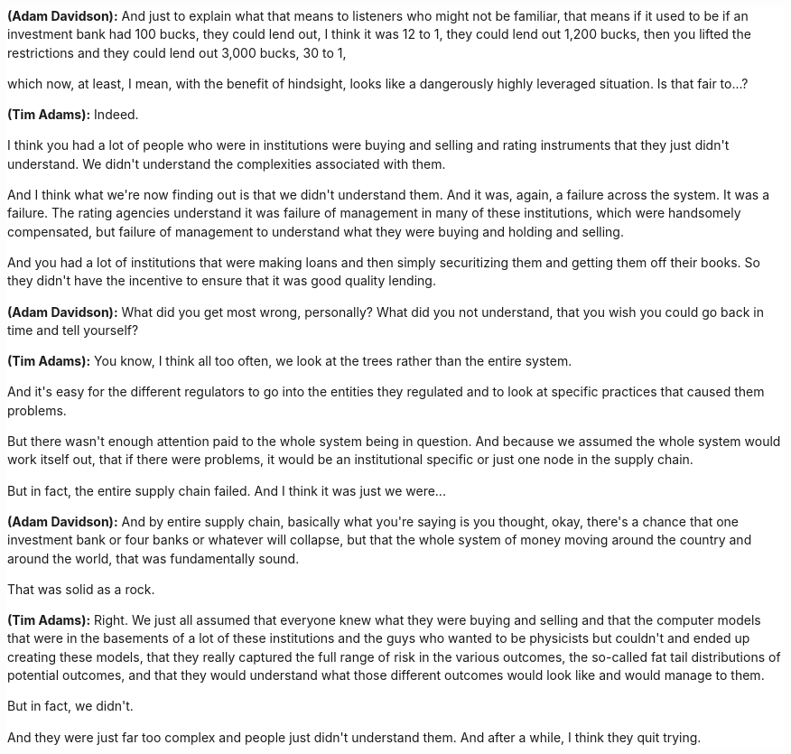 **(Adam Davidson):**
And just to explain what that means to listeners who might not be familiar, that means if it used to be if an investment bank had 100 bucks, they could lend out, I think it was 12 to 1, they could lend out 1,200 bucks, then you lifted the restrictions and they could lend out 3,000 bucks, 30 to 1, 

which now, at least, I mean, with the benefit of hindsight, looks like a dangerously highly leveraged situation. Is that fair to...?

**(Tim Adams):**
Indeed. 

I think you had a lot of people who were in institutions were buying and selling and rating instruments that they just didn't understand. We didn't understand the complexities associated with them.

And I think what we're now finding out is that we didn't understand them. And it was, again, a failure across the system. It was a failure. The rating agencies understand it was failure of management in many of these institutions, which were handsomely compensated, but failure of management to understand what they were buying and holding and selling.

And you had a lot of institutions that were making loans and then simply securitizing them and getting them off their books. So they didn't have the incentive to ensure that it was good quality lending.

**(Adam Davidson):**
What did you get most wrong, personally? What did you not understand, that you wish you could go back in time and tell yourself?

**(Tim Adams):**
You know, I think all too often, we look at the trees rather than the entire system. 

And it's easy for the different regulators to go into the entities they regulated and to look at specific practices that caused them problems. 

But there wasn't enough attention paid to the whole system being in question. And because we assumed the whole system would work itself out, that if there were problems, it would be an institutional specific or just one node in the supply chain. 

But in fact, the entire supply chain failed. And I think it was just we were... 

**(Adam Davidson):**
And by entire supply chain, basically what you're saying is you thought, okay, there's a chance that one investment bank or four banks or whatever will collapse, but that the whole system of money moving around the country and around the world, that was fundamentally sound. 

That was solid as a rock.

**(Tim Adams):**
Right. We just all assumed that everyone knew what they were buying and selling and that the computer models that were in the basements of a lot of these institutions and the guys who wanted to be physicists but couldn't and ended up creating these models, that they really captured the full range of risk in the various outcomes, the so-called fat tail distributions of potential outcomes, and that they would understand what those different outcomes would look like and would manage to them. 

But in fact, we didn't. 

And they were just far too complex and people just didn't understand them. And after a while, I think they quit trying. 
